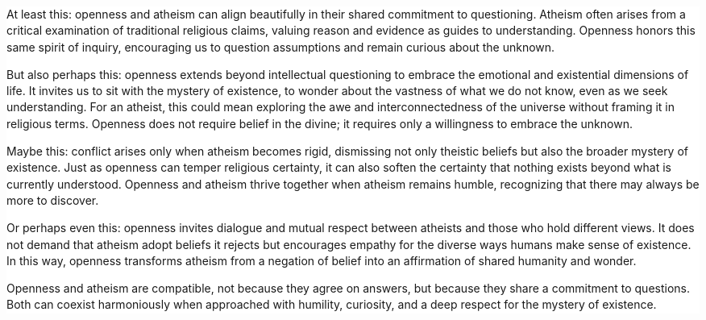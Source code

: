 At least this: openness and atheism can align beautifully in their shared
commitment to questioning. Atheism often arises from a critical examination of
traditional religious claims, valuing reason and evidence as guides to
understanding. Openness honors this same spirit of inquiry, encouraging us to
question assumptions and remain curious about the unknown.

But also perhaps this: openness extends beyond intellectual questioning to
embrace the emotional and existential dimensions of life. It invites us to sit
with the mystery of existence, to wonder about the vastness of what we do not
know, even as we seek understanding. For an atheist, this could mean exploring
the awe and interconnectedness of the universe without framing it in religious
terms. Openness does not require belief in the divine; it requires only a
willingness to embrace the unknown.

Maybe this: conflict arises only when atheism becomes rigid, dismissing not only
theistic beliefs but also the broader mystery of existence. Just as openness can
temper religious certainty, it can also soften the certainty that nothing exists
beyond what is currently understood. Openness and atheism thrive together when
atheism remains humble, recognizing that there may always be more to discover.

Or perhaps even this: openness invites dialogue and mutual respect between
atheists and those who hold different views. It does not demand that atheism
adopt beliefs it rejects but encourages empathy for the diverse ways humans make
sense of existence. In this way, openness transforms atheism from a negation of
belief into an affirmation of shared humanity and wonder.

Openness and atheism are compatible, not because they agree on answers, but
because they share a commitment to questions. Both can coexist harmoniously when
approached with humility, curiosity, and a deep respect for the mystery of
existence.
